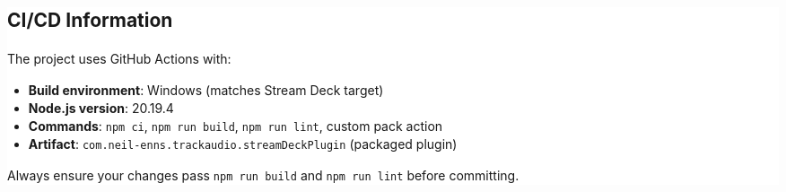 ## CI/CD Information

The project uses GitHub Actions with:
- **Build environment**: Windows (matches Stream Deck target)
- **Node.js version**: 20.19.4
- **Commands**: `npm ci`, `npm run build`, `npm run lint`, custom pack action
- **Artifact**: `com.neil-enns.trackaudio.streamDeckPlugin` (packaged plugin)

Always ensure your changes pass `npm run build` and `npm run lint` before committing.